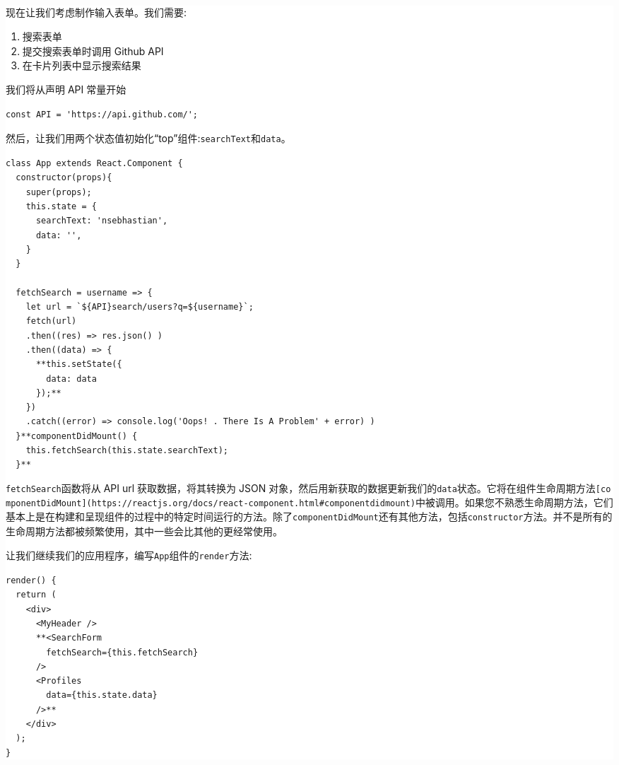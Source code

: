 现在让我们考虑制作输入表单。我们需要:

1.  搜索表单
2.  提交搜索表单时调用 Github API
3.  在卡片列表中显示搜索结果

我们将从声明 API 常量开始

```
const API = 'https://api.github.com/';
```

然后，让我们用两个状态值初始化“top”组件:`searchText`和`data`。

```
class App extends React.Component {
  constructor(props){
    super(props);
    this.state = {
      searchText: 'nsebhastian',
      data: '',
    }
  }

  fetchSearch = username => {
    let url = `${API}search/users?q=${username}`;
    fetch(url)
    .then((res) => res.json() )
    .then((data) => {
      **this.setState({
        data: data
      });**
    })
    .catch((error) => console.log('Oops! . There Is A Problem' + error) )
  }**componentDidMount() {
    this.fetchSearch(this.state.searchText);
  }**
```

`fetchSearch`函数将从 API url 获取数据，将其转换为 JSON 对象，然后用新获取的数据更新我们的`data`状态。它将在组件生命周期方法`[componentDidMount](https://reactjs.org/docs/react-component.html#componentdidmount)`中被调用。如果您不熟悉生命周期方法，它们基本上是在构建和呈现组件的过程中的特定时间运行的方法。除了`componentDidMount`还有其他方法，包括`constructor`方法。并不是所有的生命周期方法都被频繁使用，其中一些会比其他的更经常使用。

让我们继续我们的应用程序，编写`App`组件的`render`方法:

```
render() {
  return (
    <div>
      <MyHeader />
      **<SearchForm 
        fetchSearch={this.fetchSearch}
      />
      <Profiles 
        data={this.state.data}
      />**
    </div>
  );
}
```
